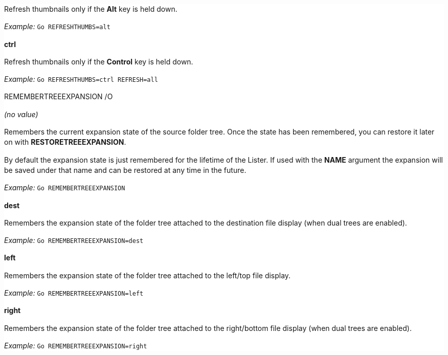 Refresh thumbnails only if the **Alt** key is held down.

*Example:* `Go REFRESHTHUMBS=alt`
</td></tr><tr><td>
</td><td>
</td><td>

**ctrl**</td><td>

Refresh thumbnails only if the **Control** key is held down.

*Example:* `Go REFRESHTHUMBS=ctrl REFRESH=all`
</td></tr><tr><td>
REMEMBERTREEEXPANSION</td><td>
/O</td><td>

*(no value)*</td><td>

Remembers the current expansion state of the source folder tree. Once the state has been remembered, you can restore it later on with **RESTORETREEEXPANSION**.

By default the expansion state is just remembered for the lifetime of the Lister. If used with the **NAME** argument the expansion will be saved under that name and can be restored at any time in the future.

*Example:* `Go REMEMBERTREEEXPANSION`
</td></tr><tr><td>
</td><td>
</td><td>

**dest**</td><td>

Remembers the expansion state of the folder tree attached to the destination file display (when dual trees are enabled).

*Example:* `Go REMEMBERTREEEXPANSION=dest`
</td></tr><tr><td>
</td><td>
</td><td>

**left**</td><td>

Remembers the expansion state of the folder tree attached to the left/top file display.

*Example:* `Go REMEMBERTREEEXPANSION=left`
</td></tr><tr><td>
</td><td>
</td><td>

**right**</td><td>

Remembers the expansion state of the folder tree attached to the right/bottom file display (when dual trees are enabled).

*Example:* `Go REMEMBERTREEEXPANSION=right`
</td></tr><tr><td>
</td><td>
</td><td>
